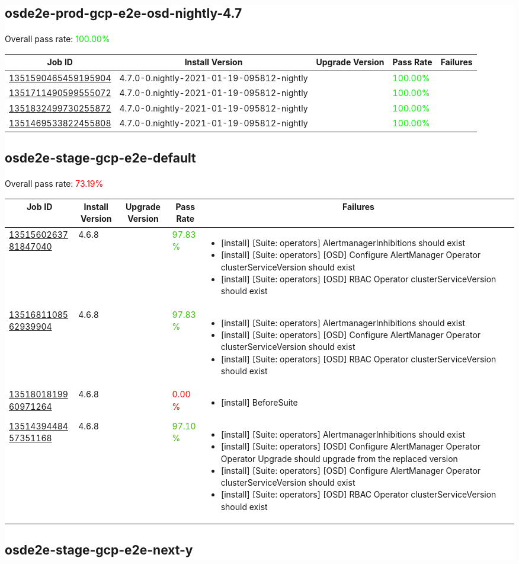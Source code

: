 

## osde2e-prod-gcp-e2e-osd-nightly-4.7

Overall pass rate: <span style="color:#01fe00;">100.00%</span>

| Job ID | Install Version | Upgrade Version | Pass Rate | Failures |
|--------|-----------------|-----------------|-----------|----------|
[1351590465459195904](https://prow.ci.openshift.org/view/gs/origin-ci-test/logs/osde2e-prod-gcp-e2e-osd-nightly-4.7/1351590465459195904) | 4.7.0-0.nightly-2021-01-19-095812-nightly |  | <span style="color:#01fe00;">100.00%</span>|
[1351711490599555072](https://prow.ci.openshift.org/view/gs/origin-ci-test/logs/osde2e-prod-gcp-e2e-osd-nightly-4.7/1351711490599555072) | 4.7.0-0.nightly-2021-01-19-095812-nightly |  | <span style="color:#01fe00;">100.00%</span>|
[1351832499730255872](https://prow.ci.openshift.org/view/gs/origin-ci-test/logs/osde2e-prod-gcp-e2e-osd-nightly-4.7/1351832499730255872) | 4.7.0-0.nightly-2021-01-19-095812-nightly |  | <span style="color:#01fe00;">100.00%</span>|
[1351469533822455808](https://prow.ci.openshift.org/view/gs/origin-ci-test/logs/osde2e-prod-gcp-e2e-osd-nightly-4.7/1351469533822455808) | 4.7.0-0.nightly-2021-01-19-095812-nightly |  | <span style="color:#01fe00;">100.00%</span>|



## osde2e-stage-gcp-e2e-default

Overall pass rate: <span style="color:#ff0000;">73.19%</span>

| Job ID | Install Version | Upgrade Version | Pass Rate | Failures |
|--------|-----------------|-----------------|-----------|----------|
[1351560263781847040](https://prow.ci.openshift.org/view/gs/origin-ci-test/logs/osde2e-stage-gcp-e2e-default/1351560263781847040) | 4.6.8 |  | <span style="color:#38c700;">97.83%</span>|<ul><li>[install] [Suite: operators] AlertmanagerInhibitions should exist</li><li>[install] [Suite: operators] [OSD] Configure AlertManager Operator clusterServiceVersion should exist</li><li>[install] [Suite: operators] [OSD] RBAC Operator clusterServiceVersion should exist</li></ul>
[1351681108562939904](https://prow.ci.openshift.org/view/gs/origin-ci-test/logs/osde2e-stage-gcp-e2e-default/1351681108562939904) | 4.6.8 |  | <span style="color:#38c700;">97.83%</span>|<ul><li>[install] [Suite: operators] AlertmanagerInhibitions should exist</li><li>[install] [Suite: operators] [OSD] Configure AlertManager Operator clusterServiceVersion should exist</li><li>[install] [Suite: operators] [OSD] RBAC Operator clusterServiceVersion should exist</li></ul>
[1351801819960971264](https://prow.ci.openshift.org/view/gs/origin-ci-test/logs/osde2e-stage-gcp-e2e-default/1351801819960971264) | 4.6.8 |  | <span style="color:#ff0000;">0.00%</span>|<ul><li>[install] BeforeSuite</li></ul>
[1351439448457351168](https://prow.ci.openshift.org/view/gs/origin-ci-test/logs/osde2e-stage-gcp-e2e-default/1351439448457351168) | 4.6.8 |  | <span style="color:#4ab500;">97.10%</span>|<ul><li>[install] [Suite: operators] AlertmanagerInhibitions should exist</li><li>[install] [Suite: operators] [OSD] Configure AlertManager Operator Operator Upgrade should upgrade from the replaced version</li><li>[install] [Suite: operators] [OSD] Configure AlertManager Operator clusterServiceVersion should exist</li><li>[install] [Suite: operators] [OSD] RBAC Operator clusterServiceVersion should exist</li></ul>



## osde2e-stage-gcp-e2e-next-y

